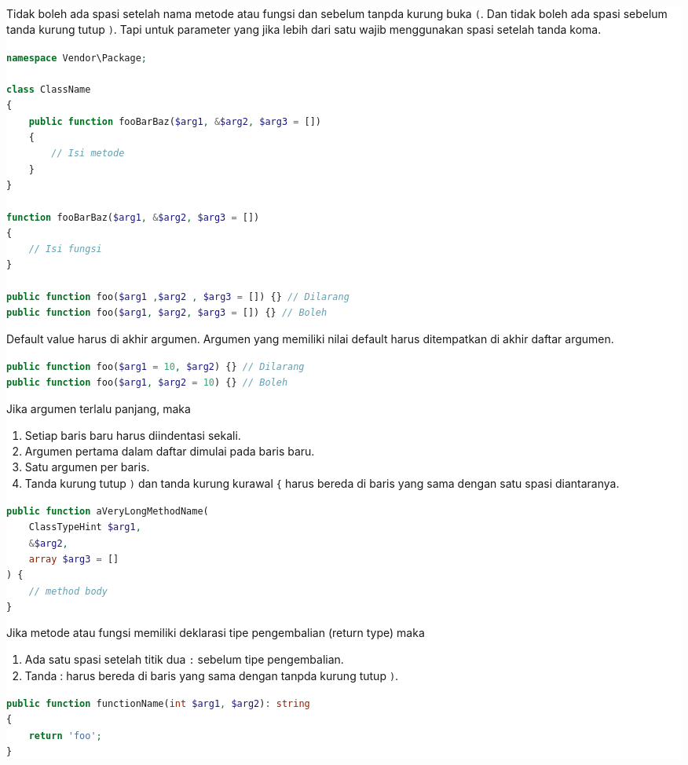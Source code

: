 Tidak boleh ada spasi setelah nama metode atau fungsi dan sebelum tanpda kurung buka `(`. Dan tidak boleh ada spasi sebelum tanda kurung tutup `)`. Tapi untuk parameter yang jika lebih dari satu wajib menggunakan spasi setelah tanda koma.

```php
namespace Vendor\Package;

class ClassName
{
    public function fooBarBaz($arg1, &$arg2, $arg3 = [])
    {
        // Isi metode
    }
}

function fooBarBaz($arg1, &$arg2, $arg3 = [])
{
    // Isi fungsi
}

public function foo($arg1 ,$arg2 , $arg3 = []) {} // Dilarang
public function foo($arg1, $arg2, $arg3 = []) {} // Boleh
```

Default value harus di akhir argumen. Argumen yang memiliki nilai default harus ditempatkan di akhir daftar argumen.

```php
public function foo($arg1 = 10, $arg2) {} // Dilarang
public function foo($arg1, $arg2 = 10) {} // Boleh
```

Jika argumen terlalu panjang, maka

1. Setiap baris baru harus diindentasi sekali.
2. Argumen pertama dalam daftar dimulai pada baris baru.
3. Satu argumen per baris.
4. Tanda kurung tutup `)` dan tanda kurung kurawal `{` harus bereda di baris yang sama dengan satu spasi diantaranya.

```php
public function aVeryLongMethodName(
    ClassTypeHint $arg1,
    &$arg2,
    array $arg3 = []
) {
    // method body
}
```

Jika metode atau fungsi memiliki deklarasi tipe pengembalian (return type) maka

1. Ada satu spasi setelah titik dua `:` sebelum tipe pengembalian.
2. Tanda : harus bereda di baris yang sama dengan tanpda kurung tutup `)`.

```php
public function functionName(int $arg1, $arg2): string
{
    return 'foo';
}
```
